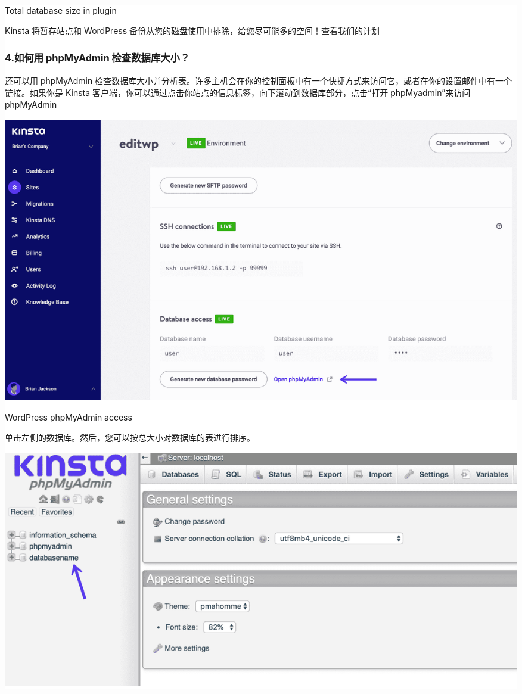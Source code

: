 Total database size in plugin



Kinsta 将暂存站点和 WordPress 备份从您的磁盘使用中排除，给您尽可能多的空间！[查看我们的计划](https://kinsta.com/plans/?in-article-cta)

### 4.如何用 phpMyAdmin 检查数据库大小？

还可以用 phpMyAdmin 检查数据库大小并分析表。许多主机会在你的控制面板中有一个快捷方式来访问它，或者在你的设置邮件中有一个链接。如果你是 Kinsta 客户端，你可以通过点击你站点的信息标签，向下滚动到数据库部分，点击“打开 phpMyadmin”来访问 phpMyAdmin

![WordPress phpMyAdmin access](img/de5b51d30d8c36fce282d9e566ed0e37.png)

WordPress phpMyAdmin access



单击左侧的数据库。然后，您可以按总大小对数据库的表进行排序。

![Database phpmyadmin](img/77e583f533b0ee6017f491587af5cdcf.png)
